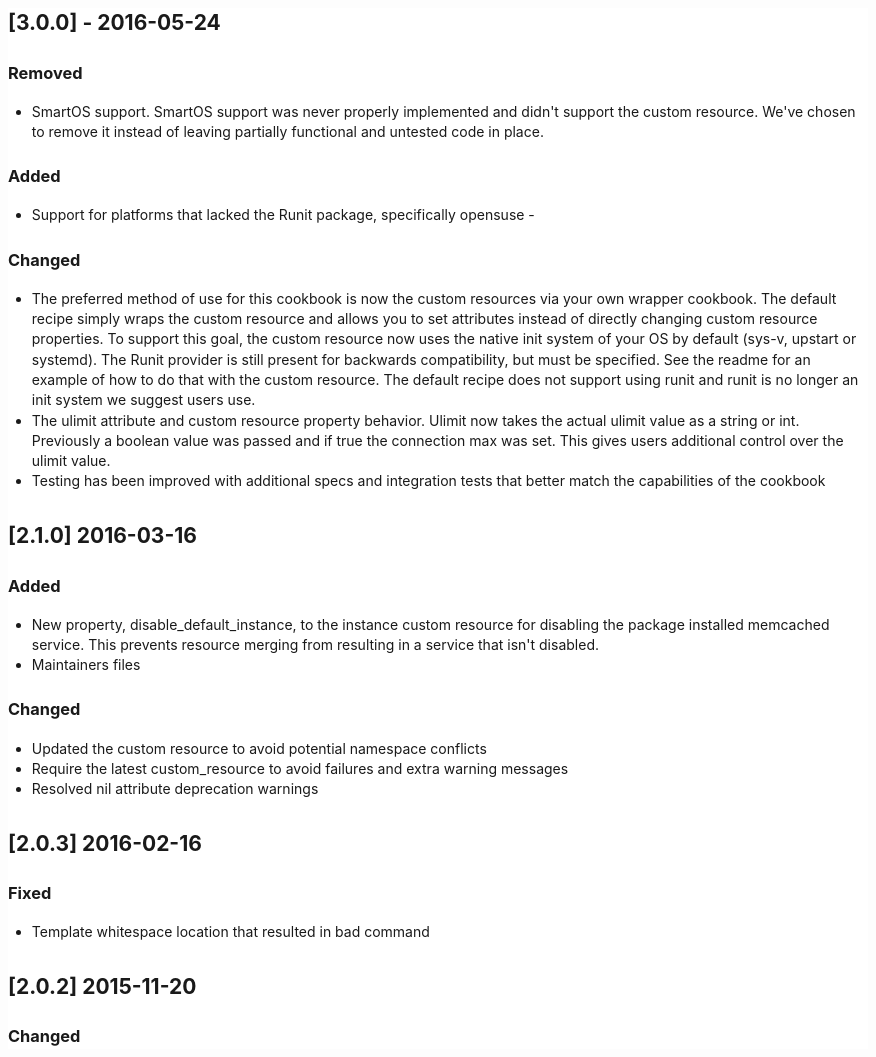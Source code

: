 ## [3.0.0] - 2016-05-24

### Removed

- SmartOS support. SmartOS support was never properly implemented and didn't support the custom resource. We've chosen to remove it instead of leaving partially functional and untested code in place.

### Added

- Support for platforms that lacked the Runit package, specifically opensuse -

### Changed

- The preferred method of use for this cookbook is now the custom resources via your own wrapper cookbook. The default recipe simply wraps the custom resource and allows you to set attributes instead of directly changing custom resource properties. To support this goal, the custom resource now uses the native init system of your OS by default (sys-v, upstart or systemd). The Runit provider is still present for backwards compatibility, but must be specified. See the readme for an example of how to do that with the custom resource. The default recipe does not support using runit and runit is no longer an init system we suggest users use.
- The ulimit attribute and custom resource property behavior. Ulimit now takes the actual ulimit value as a string or int. Previously a boolean value was passed and if true the connection max was set. This gives users additional control over the ulimit value.
- Testing has been improved with additional specs and integration tests that better match the capabilities of the cookbook

## [2.1.0] 2016-03-16

### Added

- New property, disable_default_instance, to the instance custom resource for disabling the package installed memcached service. This prevents resource merging from resulting in a service that isn't disabled.
- Maintainers files

### Changed

- Updated the custom resource to avoid potential namespace conflicts
- Require the latest custom_resource to avoid failures and extra warning messages
- Resolved nil attribute deprecation warnings

## [2.0.3] 2016-02-16

### Fixed

- Template whitespace location that resulted in bad command

## [2.0.2] 2015-11-20

### Changed
